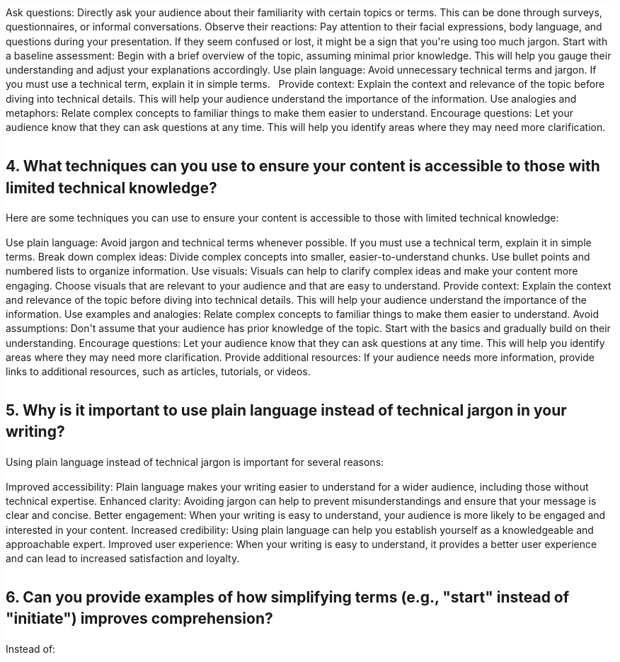 Ask questions: Directly ask your audience about their familiarity with certain topics or terms. This can be done through surveys, questionnaires, or informal conversations.
Observe their reactions: Pay attention to their facial expressions, body language, and questions during your presentation. If they seem confused or lost, it might be a sign that you're using too much jargon.
Start with a baseline assessment: Begin with a brief overview of the topic, assuming minimal prior knowledge. This will help you gauge their understanding and adjust your explanations accordingly.
Use plain language: Avoid unnecessary technical terms and jargon. If you must use a technical term, explain it in simple terms.   
Provide context: Explain the context and relevance of the topic before diving into technical details. This will help your audience understand the importance of the information.
Use analogies and metaphors: Relate complex concepts to familiar things to make them easier to understand.
Encourage questions: Let your audience know that they can ask questions at any time. This will help you identify areas where they may need more clarification.
## 4. What techniques can you use to ensure your content is accessible to those with limited technical knowledge?
Here are some techniques you can use to ensure your content is accessible to those with limited technical knowledge:

Use plain language: Avoid jargon and technical terms whenever possible. If you must use a technical term, explain it in simple terms.
Break down complex ideas: Divide complex concepts into smaller, easier-to-understand chunks. Use bullet points and numbered lists to organize information.
Use visuals: Visuals can help to clarify complex ideas and make your content more engaging. Choose visuals that are relevant to your audience and that are easy to understand.
Provide context: Explain the context and relevance of the topic before diving into technical details. This will help your audience understand the importance of the information.
Use examples and analogies: Relate complex concepts to familiar things to make them easier to understand.
Avoid assumptions: Don't assume that your audience has prior knowledge of the topic. Start with the basics and gradually build on their understanding.
Encourage questions: Let your audience know that they can ask questions at any time. This will help you identify areas where they may need more clarification.
Provide additional resources: If your audience needs more information, provide links to additional resources, such as articles, tutorials, or videos.
## 5. Why is it important to use plain language instead of technical jargon in your writing?
Using plain language instead of technical jargon is important for several reasons:

Improved accessibility: Plain language makes your writing easier to understand for a wider audience, including those without technical expertise.
Enhanced clarity: Avoiding jargon can help to prevent misunderstandings and ensure that your message is clear and concise.
Better engagement: When your writing is easy to understand, your audience is more likely to be engaged and interested in your content.
Increased credibility: Using plain language can help you establish yourself as a knowledgeable and approachable expert.
Improved user experience: When your writing is easy to understand, it provides a better user experience and can lead to increased satisfaction and loyalty.
## 6. Can you provide examples of how simplifying terms (e.g., "start" instead of "initiate") improves comprehension?
Instead of:
